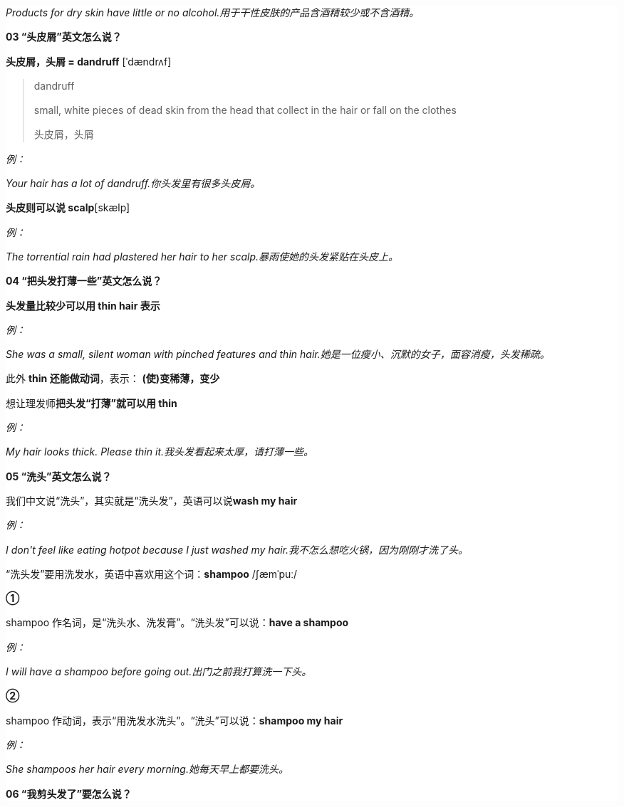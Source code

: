_Products for dry skin have little or no alcohol.用于干性皮肤的产品含酒精较少或不含酒精。_

**03 “头皮屑”英文怎么说？**

**头皮屑，头屑 = dandruff** [ˈdændrʌf]

> dandruff
>
> small, white pieces of dead skin from the head that collect in the hair or fall on the clothes
>
> 头皮屑，头屑

_例：_

_Your hair has a lot of dandruff.你头发里有很多头皮屑。_

**头皮则可以说 scalp**[skælp]

_例：_

_The torrential rain had plastered her hair to her scalp.暴雨使她的头发紧贴在头皮上。_

**04 “把头发打薄一些”英文怎么说？**

**头发量比较少可以用 thin hair 表示**

_例：_

_She was a small, silent woman with pinched features and thin hair.她是一位瘦小、沉默的女子，面容消瘦，头发稀疏。_

此外 **thin 还能做动词**，表示： **(使)变稀薄，变少**

想让理发师**把头发“打薄”就可以用 thin**

_例：_

_My hair looks thick. Please thin it.我头发看起来太厚，请打薄一些。_

**05 “洗头”英文怎么说？**

我们中文说“洗头”，其实就是“洗头发”，英语可以说**wash my hair**

_例：_

_I don't feel like eating hotpot because I just washed my hair.我不怎么想吃火锅，因为刚刚才洗了头。_

“洗头发”要用洗发水，英语中喜欢用这个词：**shampoo** /ʃæmˈpuː/

**①**

shampoo 作名词，是“洗头水、洗发膏”。“洗头发”可以说：**have a shampoo**

_例：_

_I will have a shampoo before going out.出门之前我打算洗一下头。_

**②**

shampoo 作动词，表示“用洗发水洗头”。“洗头”可以说：**shampoo my hair**

_例：_

_She shampoos her hair every morning.她每天早上都要洗头。_

**06 “我剪头发了”要怎么说？**
